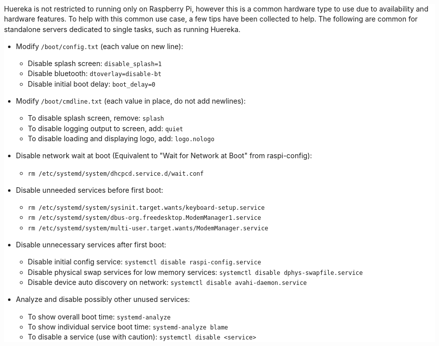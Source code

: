 Huereka is not restricted to running only on Raspberry Pi, however this is a common hardware type to use due to
availability and hardware features. To help with this common use case, a few tips have been collected to help.
The following are common for standalone servers dedicated to single tasks, such as running Huereka.

- Modify `/boot/config.txt` (each value on new line):
  - Disable splash screen: `disable_splash=1`
  - Disable bluetooth: `dtoverlay=disable-bt`
  - Disable initial boot delay: `boot_delay=0`

- Modify `/boot/cmdline.txt` (each value in place, do not add newlines):
  - To disable splash screen, remove: `splash`
  - To disable logging output to screen, add: `quiet`
  - To disable loading and displaying logo, add: `logo.nologo`

- Disable network wait at boot (Equivalent to "Wait for Network at Boot" from raspi-config):
  - `rm /etc/systemd/system/dhcpcd.service.d/wait.conf`

- Disable unneeded services before first boot:
  - `rm /etc/systemd/system/sysinit.target.wants/keyboard-setup.service`
  - `rm /etc/systemd/system/dbus-org.freedesktop.ModemManager1.service`
  - `rm /etc/systemd/system/multi-user.target.wants/ModemManager.service`

- Disable unnecessary services after first boot:
  - Disable initial config service: `systemctl disable raspi-config.service`
  - Disable physical swap services for low memory services: `systemctl disable dphys-swapfile.service`
  - Disable device auto discovery on network: `systemctl disable avahi-daemon.service`

- Analyze and disable possibly other unused services:
  - To show overall boot time: `systemd-analyze`
  - To show individual service boot time: `systemd-analyze blame`
  - To disable a service (use with caution): `systemctl disable <service>`
